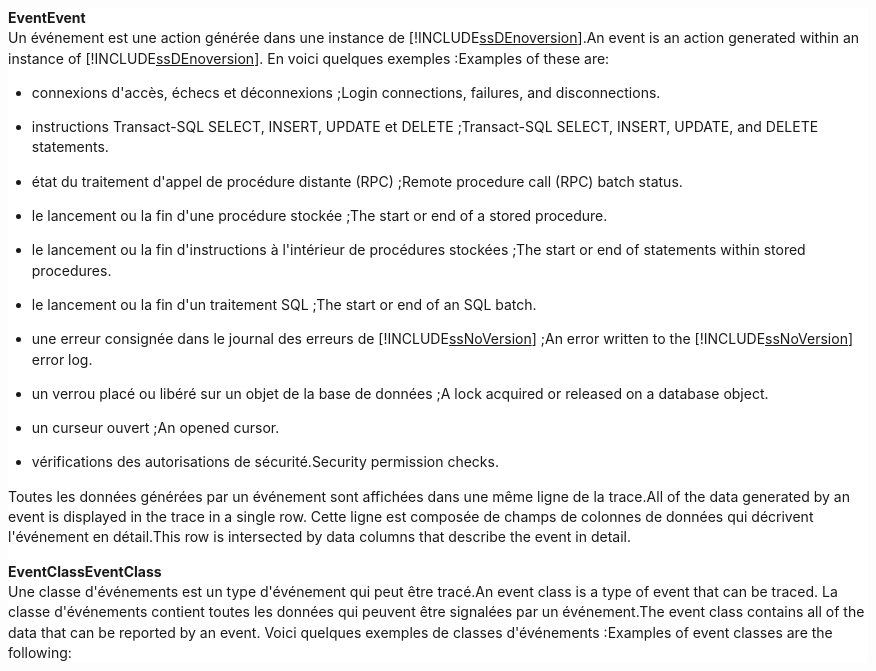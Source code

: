  <span data-ttu-id="4b220-138">**Event**</span><span class="sxs-lookup"><span data-stu-id="4b220-138">**Event**</span></span>  
 <span data-ttu-id="4b220-139">Un événement est une action générée dans une instance de [!INCLUDE[ssDEnoversion](../../includes/ssdenoversion-md.md)].</span><span class="sxs-lookup"><span data-stu-id="4b220-139">An event is an action generated within an instance of [!INCLUDE[ssDEnoversion](../../includes/ssdenoversion-md.md)].</span></span> <span data-ttu-id="4b220-140">En voici quelques exemples :</span><span class="sxs-lookup"><span data-stu-id="4b220-140">Examples of these are:</span></span>  
  
-   <span data-ttu-id="4b220-141">connexions d'accès, échecs et déconnexions ;</span><span class="sxs-lookup"><span data-stu-id="4b220-141">Login connections, failures, and disconnections.</span></span>  
  
-   <span data-ttu-id="4b220-142">instructions Transact-SQL SELECT, INSERT, UPDATE et DELETE ;</span><span class="sxs-lookup"><span data-stu-id="4b220-142">Transact-SQL SELECT, INSERT, UPDATE, and DELETE statements.</span></span>  
  
-   <span data-ttu-id="4b220-143">état du traitement d'appel de procédure distante (RPC) ;</span><span class="sxs-lookup"><span data-stu-id="4b220-143">Remote procedure call (RPC) batch status.</span></span>  
  
-   <span data-ttu-id="4b220-144">le lancement ou la fin d'une procédure stockée ;</span><span class="sxs-lookup"><span data-stu-id="4b220-144">The start or end of a stored procedure.</span></span>  
  
-   <span data-ttu-id="4b220-145">le lancement ou la fin d'instructions à l'intérieur de procédures stockées ;</span><span class="sxs-lookup"><span data-stu-id="4b220-145">The start or end of statements within stored procedures.</span></span>  
  
-   <span data-ttu-id="4b220-146">le lancement ou la fin d'un traitement SQL ;</span><span class="sxs-lookup"><span data-stu-id="4b220-146">The start or end of an SQL batch.</span></span>  
  
-   <span data-ttu-id="4b220-147">une erreur consignée dans le journal des erreurs de [!INCLUDE[ssNoVersion](../../includes/ssnoversion-md.md)] ;</span><span class="sxs-lookup"><span data-stu-id="4b220-147">An error written to the [!INCLUDE[ssNoVersion](../../includes/ssnoversion-md.md)] error log.</span></span>  
  
-   <span data-ttu-id="4b220-148">un verrou placé ou libéré sur un objet de la base de données ;</span><span class="sxs-lookup"><span data-stu-id="4b220-148">A lock acquired or released on a database object.</span></span>  
  
-   <span data-ttu-id="4b220-149">un curseur ouvert ;</span><span class="sxs-lookup"><span data-stu-id="4b220-149">An opened cursor.</span></span>  
  
-   <span data-ttu-id="4b220-150">vérifications des autorisations de sécurité.</span><span class="sxs-lookup"><span data-stu-id="4b220-150">Security permission checks.</span></span>  
  
 <span data-ttu-id="4b220-151">Toutes les données générées par un événement sont affichées dans une même ligne de la trace.</span><span class="sxs-lookup"><span data-stu-id="4b220-151">All of the data generated by an event is displayed in the trace in a single row.</span></span> <span data-ttu-id="4b220-152">Cette ligne est composée de champs de colonnes de données qui décrivent l'événement en détail.</span><span class="sxs-lookup"><span data-stu-id="4b220-152">This row is intersected by data columns that describe the event in detail.</span></span>  
  
 <span data-ttu-id="4b220-153">**EventClass**</span><span class="sxs-lookup"><span data-stu-id="4b220-153">**EventClass**</span></span>  
 <span data-ttu-id="4b220-154">Une classe d'événements est un type d'événement qui peut être tracé.</span><span class="sxs-lookup"><span data-stu-id="4b220-154">An event class is a type of event that can be traced.</span></span> <span data-ttu-id="4b220-155">La classe d'événements contient toutes les données qui peuvent être signalées par un événement.</span><span class="sxs-lookup"><span data-stu-id="4b220-155">The event class contains all of the data that can be reported by an event.</span></span> <span data-ttu-id="4b220-156">Voici quelques exemples de classes d'événements :</span><span class="sxs-lookup"><span data-stu-id="4b220-156">Examples of event classes are the following:</span></span>  
  
